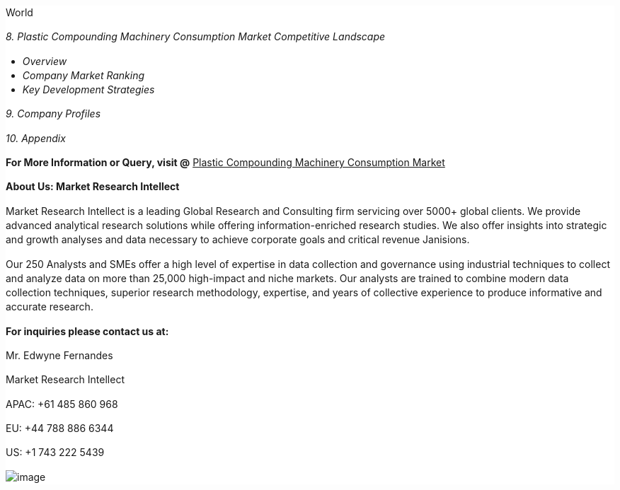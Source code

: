 World</span></em></li></ul><p><em><span class="font-[700]">8. Plastic Compounding Machinery Consumption Market Competitive Landscape</span></em></p><ul><li><em><span class="">Overview</span></em></li><li><em><span class="">Company Market Ranking</span></em></li><li><em><span class="">Key Development Strategies</span></em></li></ul><p><em><span class="font-[700]">9. Company Profiles</span></em></p><p><em><span class="font-[700]">10. Appendix</span></em></p><p><span class="font-[700]"><strong>For More Information or Query, visit&nbsp;@</strong>&nbsp;</span><span class="font-[700]"><a href="https://www.marketresearchintellect.com/product/global-plastic-compounding-machinery-consumption-market-size-and-forecast/?utm_source=Linkedin&utm_medium=041" target="_blank" data-tracking-control-name="article-ssr-frontend-pulse_little-text-block" data-tracking-will-navigate="" data-test-link="">Plastic Compounding Machinery Consumption Market</a></span></p><p><strong><span class="font-[700]">About Us: Market Research Intellect</span></strong></p><p><span class="">Market Research Intellect is a leading Global Research and Consulting firm servicing over 5000+ global clients. We provide advanced analytical research solutions while offering information-enriched research studies.&nbsp;</span>We also offer insights into strategic and growth analyses and data necessary to achieve corporate goals and critical revenue Janisions.</p><p><span class="">Our 250 Analysts and SMEs offer a high level of expertise in data collection and governance using industrial techniques to collect and analyze data on more than 25,000 high-impact and niche markets. Our analysts are trained to combine modern data collection techniques, superior research methodology, expertise, and years of collective experience to produce informative and accurate research.</span></p><p><strong>For inquiries please contact us at:</strong></p><p>Mr. Edwyne Fernandes</p><p>Market Research Intellect</p><p>APAC: +61 485 860 968</p><p>EU: +44 788 886 6344</p><p>US: +1 743 222 5439</p>
![image](https://github.com/user-attachments/assets/137f02b5-8ead-42f3-8684-9b487b9373a1)

